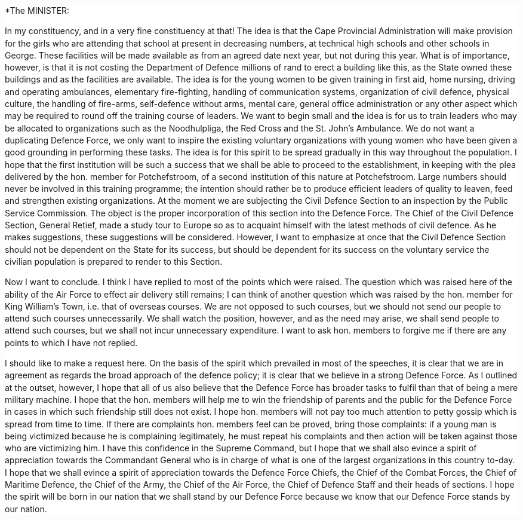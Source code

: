 <speech by="#minister">

<from>*The <person refersTo="hansard_za">MINISTER</person>:</from>

<p>In my constituency, and in a very fine constituency at that! The idea is that the Cape Provincial Administration will make provision for the girls who are attending that school at present in decreasing numbers, at technical high schools and other schools in George. These facilities will be made available as from an agreed date next year, but not during this year. What is of importance, however, is that it is not costing the Department of Defence millions of rand to erect a building like this, as the State owned these buildings and as the facilities are available. The idea is for the young women to be given training in first aid, home nursing, driving and operating ambulances, elementary fire-fighting, handling of communication systems, organization of civil defence, physical culture, the handling of fire-arms, self-defence without arms, mental care, general office administration or any other aspect which may be required to round off the training course of leaders. We want to begin small and the idea is for us to train leaders who may be allocated to organizations such as the Noodhulpliga, the Red Cross and the St. John&#x2019;s Ambulance. We do not want a duplicating Defence Force, we only want to inspire the existing voluntary organizations with young women who have been given a good grounding in performing these tasks. The idea is for this spirit to be spread gradually in this way throughout the population. I hope that the first institution will be such a success that we shall be able to proceed to the establishment, in keeping with the plea delivered by the hon. member for Potchefstroom, of a second institution of this nature at Potchefstroom. Large numbers should never be involved in this training programme; the intention should rather be to produce efficient leaders of quality to leaven, feed and strengthen existing organizations. At the moment we are subjecting the Civil Defence Section to an inspection by the Public Service Commission. The object is the proper incorporation of this section into the Defence Force. The Chief of the Civil Defence Section, General Retief, made a study tour to Europe so as to acquaint himself with the latest methods of civil defence. As he makes suggestions, these suggestions will be considered. However, I want to emphasize at once that the Civil Defence Section should not be dependent on the State for its success, but should be dependent for its success on the voluntary service the civilian population is prepared to render to this Section.</p>

<p>Now I want to conclude. I think I have replied to most of the points which were raised. The question which was raised here of the ability of the Air Force to effect air delivery still remains; I can think of another question which was raised by the hon. member for King William&#x2019;s Town, i.e. that of overseas courses. We are not opposed to such courses, but we should not send our people to attend such courses unnecessarily. We shall watch the position, however, and as the need may arise, we shall send people to attend such courses, but we shall not incur unnecessary expenditure. I want to ask hon. members to forgive me if there are any points to which I have not replied.</p>

<p>I should like to make a request here. On the basis of the spirit which prevailed in most of the speeches, it is clear that we are in agreement as regards the broad approach of the defence policy; it is clear that we believe in a strong Defence Force. As I outlined at the outset, however, I hope that all of us also believe that the Defence Force has broader tasks to fulfil than that of being a mere military machine. I hope that the hon. members will help me to win the friendship of parents and the public for the Defence Force in cases in which such friendship still does not exist. I hope hon. members will not pay too much attention to petty gossip which is spread from time to time. If there are complaints hon. members feel can be proved, bring those complaints: if a young man is being victimized because he is complaining legitimately, he must repeat his complaints and then action will be taken against those who are victimizing him. I have this confidence in the Supreme Command, but I hope that we shall also evince a spirit of appreciation towards the Commandant General who is in charge of what is one of the largest organizations in this country to-day. I hope that we shall evince a spirit of appreciation towards the Defence Force Chiefs, the Chief of the Combat Forces, the Chief of Maritime Defence, the Chief of the Army, the Chief of the Air Force, the Chief of Defence Staff and their heads of sections. I hope the spirit will be born in our nation that we shall stand by our Defence Force because we know that our Defence Force stands by our nation.</p>
